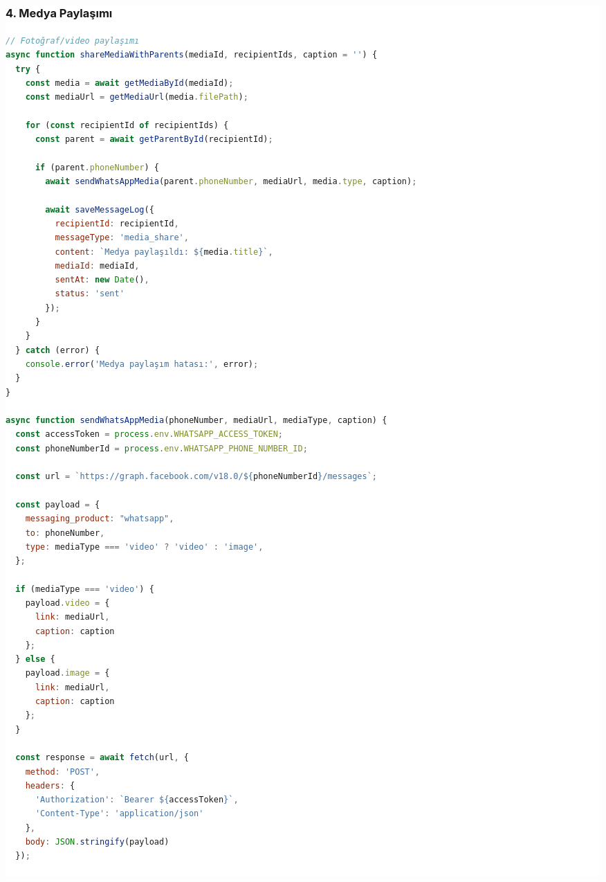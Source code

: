 ### 4. Medya Paylaşımı

```javascript
// Fotoğraf/video paylaşımı
async function shareMediaWithParents(mediaId, recipientIds, caption = '') {
  try {
    const media = await getMediaById(mediaId);
    const mediaUrl = getMediaUrl(media.filePath);
    
    for (const recipientId of recipientIds) {
      const parent = await getParentById(recipientId);
      
      if (parent.phoneNumber) {
        await sendWhatsAppMedia(parent.phoneNumber, mediaUrl, media.type, caption);
        
        await saveMessageLog({
          recipientId: recipientId,
          messageType: 'media_share',
          content: `Medya paylaşıldı: ${media.title}`,
          mediaId: mediaId,
          sentAt: new Date(),
          status: 'sent'
        });
      }
    }
  } catch (error) {
    console.error('Medya paylaşım hatası:', error);
  }
}

async function sendWhatsAppMedia(phoneNumber, mediaUrl, mediaType, caption) {
  const accessToken = process.env.WHATSAPP_ACCESS_TOKEN;
  const phoneNumberId = process.env.WHATSAPP_PHONE_NUMBER_ID;
  
  const url = `https://graph.facebook.com/v18.0/${phoneNumberId}/messages`;
  
  const payload = {
    messaging_product: "whatsapp",
    to: phoneNumber,
    type: mediaType === 'video' ? 'video' : 'image',
  };
  
  if (mediaType === 'video') {
    payload.video = {
      link: mediaUrl,
      caption: caption
    };
  } else {
    payload.image = {
      link: mediaUrl,
      caption: caption
    };
  }
  
  const response = await fetch(url, {
    method: 'POST',
    headers: {
      'Authorization': `Bearer ${accessToken}`,
      'Content-Type': 'application/json'
    },
    body: JSON.stringify(payload)
  });
  
```